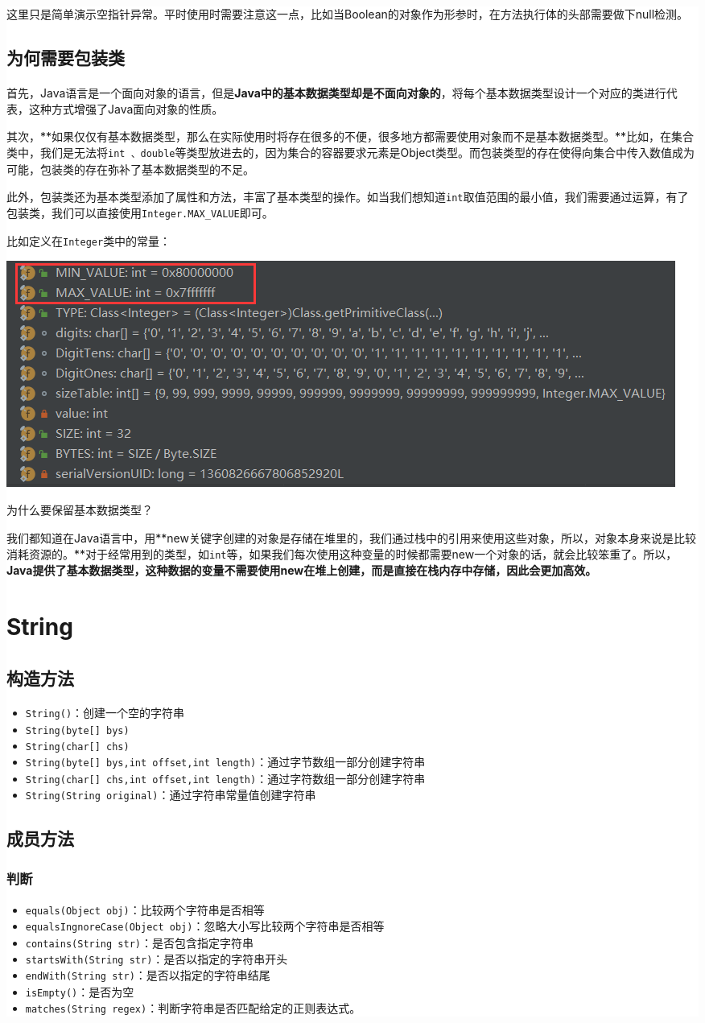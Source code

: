 这里只是简单演示空指针异常。平时使用时需要注意这一点，比如当Boolean的对象作为形参时，在方法执行体的头部需要做下null检测。

## 为何需要包装类

首先，Java语言是一个面向对象的语言，但是**Java中的基本数据类型却是不面向对象的**，将每个基本数据类型设计一个对应的类进行代表，这种方式增强了Java面向对象的性质。

其次，**如果仅仅有基本数据类型，那么在实际使用时将存在很多的不便，很多地方都需要使用对象而不是基本数据类型。**比如，在集合类中，我们是无法将`int 、double`等类型放进去的，因为集合的容器要求元素是Object类型。而包装类型的存在使得向集合中传入数值成为可能，包装类的存在弥补了基本数据类型的不足。

此外，包装类还为基本类型添加了属性和方法，丰富了基本类型的操作。如当我们想知道`int`取值范围的最小值，我们需要通过运算，有了包装类，我们可以直接使用`Integer.MAX_VALUE`即可。

比如定义在`Integer`类中的常量：

![](Java中一些常用的类/image-20200828212953224.png)

为什么要保留基本数据类型？

我们都知道在Java语言中，用**new关键字创建的对象是存储在堆里的，我们通过栈中的引用来使用这些对象，所以，对象本身来说是比较消耗资源的。**对于经常用到的类型，如`int`等，如果我们每次使用这种变量的时候都需要new一个对象的话，就会比较笨重了。所以，**Java提供了基本数据类型，这种数据的变量不需要使用new在堆上创建，而是直接在栈内存中存储，因此会更加高效。**

# String

## 构造方法

- `String()`：创建一个空的字符串
- `String(byte[] bys)`
- `String(char[] chs)`
- `String(byte[] bys,int offset,int length)`：通过字节数组一部分创建字符串
- `String(char[] chs,int offset,int length)`：通过字符数组一部分创建字符串
- `String(String original)`：通过字符串常量值创建字符串

## 成员方法

### 判断

+ `equals(Object obj)`：比较两个字符串是否相等
+ `equalsIngnoreCase(Object obj)`：忽略大小写比较两个字符串是否相等
+ `contains(String str)`：是否包含指定字符串
+ `startsWith(String str)`：是否以指定的字符串开头
+ `endWith(String str)`：是否以指定的字符串结尾
+ `isEmpty()`：是否为空
+ `matches(String regex)`：判断字符串是否匹配给定的正则表达式。
